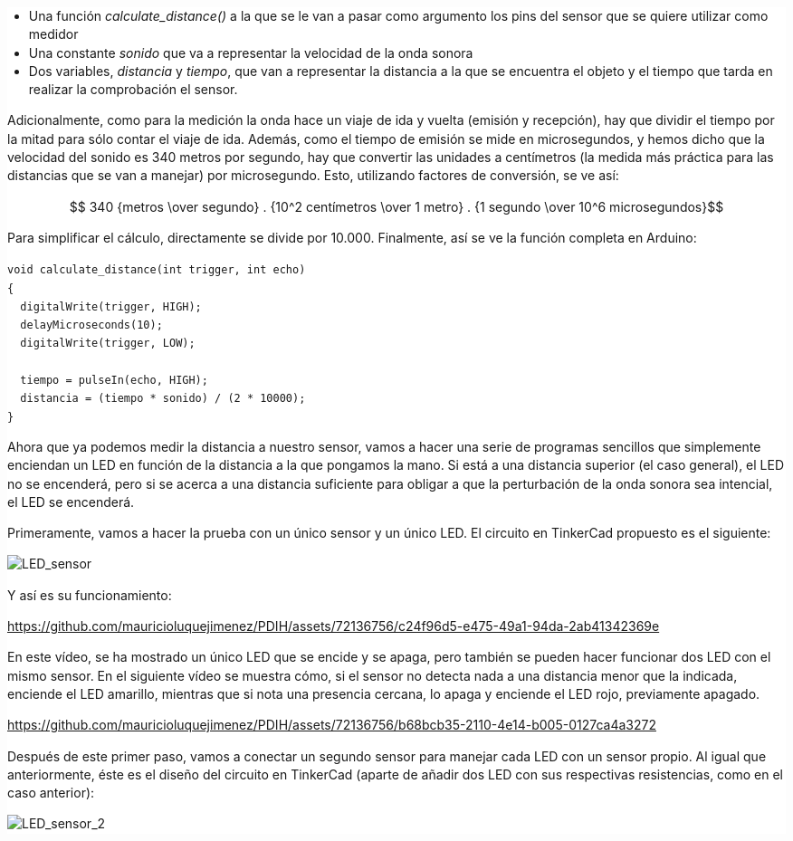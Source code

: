 - Una función _calculate_distance()_ a la que se le van a pasar como argumento los pins del sensor que se quiere utilizar como medidor
- Una constante _sonido_ que va a representar la velocidad de la onda sonora
- Dos variables, _distancia_ y _tiempo_, que van a representar la distancia a la que se encuentra el objeto y el tiempo que tarda en realizar la comprobación el sensor.

Adicionalmente, como para la medición la onda hace un viaje de ida y vuelta (emisión y recepción), hay que dividir el tiempo por la mitad para sólo contar el viaje de ida. Además, como el tiempo de emisión se mide en microsegundos, y hemos dicho que la velocidad del sonido es 340 metros por segundo, hay que convertir las unidades a centímetros (la medida más práctica para las distancias que se van a manejar) por microsegundo. Esto, utilizando factores de conversión, se ve así:

$$ 340 {metros \over segundo} . {10^2 centímetros \over 1 metro} . {1 segundo \over 10^6 microsegundos}$$ 

Para simplificar el cálculo, directamente se divide por 10.000. Finalmente, así se ve la función completa en Arduino:

    void calculate_distance(int trigger, int echo)
    {
      digitalWrite(trigger, HIGH);
      delayMicroseconds(10);
      digitalWrite(trigger, LOW);

      tiempo = pulseIn(echo, HIGH);
      distancia = (tiempo * sonido) / (2 * 10000);
    }

Ahora que ya podemos medir la distancia a nuestro sensor, vamos a hacer una serie de programas sencillos que simplemente enciendan un LED en función de la distancia a la que pongamos la mano. Si está a una distancia superior (el caso general), el LED no se encenderá, pero si se acerca a una distancia suficiente para obligar a que la perturbación de la onda sonora sea intencial, el LED se encenderá.

Primeramente, vamos a hacer la prueba con un único sensor y un único LED. El circuito en TinkerCad propuesto es el siguiente:

![LED_sensor](./img/LED_sensor.png)

Y así es su funcionamiento:


https://github.com/mauricioluquejimenez/PDIH/assets/72136756/c24f96d5-e475-49a1-94da-2ab41342369e


En este vídeo, se ha mostrado un único LED que se encide y se apaga, pero también se pueden hacer funcionar dos LED con el mismo sensor. En el siguiente vídeo se muestra cómo, si el sensor no detecta nada a una distancia menor que la indicada, enciende el LED amarillo, mientras que si nota una presencia cercana, lo apaga y enciende el LED rojo, previamente apagado.


https://github.com/mauricioluquejimenez/PDIH/assets/72136756/b68bcb35-2110-4e14-b005-0127ca4a3272


Después de este primer paso, vamos a conectar un segundo sensor para manejar cada LED con un sensor propio. Al igual que anteriormente, éste es el diseño del circuito en TinkerCad (aparte de añadir dos LED con sus respectivas resistencias, como en el caso anterior):

![LED_sensor_2](./img/LED_sensor_2.png)
